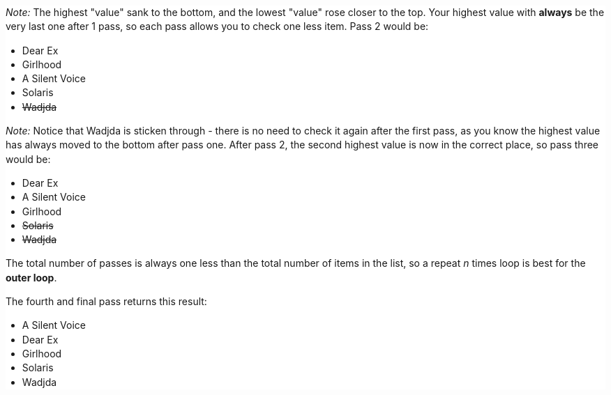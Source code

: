 *Note:* The highest "value" sank to the bottom, and the lowest "value" rose closer to the top. Your highest value with **always** be the very last one after 1 pass, so each pass allows you to check one less item. Pass 2 would be:
- Dear Ex
- Girlhood
- A Silent Voice
- Solaris
- ~~Wadjda~~

*Note:* Notice that Wadjda is sticken through - there is no need to check it again after the first pass, as you know the highest value has always moved to the bottom after pass one. After pass 2, the second highest value is now in the correct place, so pass three would be:
- Dear Ex
- A Silent Voice
- Girlhood
- ~~Solaris~~
- ~~Wadjda~~

The total number of passes is always one less than the total number of items in the list, so a repeat *n* times loop is best for the **outer loop**.

The fourth and final pass returns this result:
- A Silent Voice
- Dear Ex
- Girlhood
- Solaris
- Wadjda